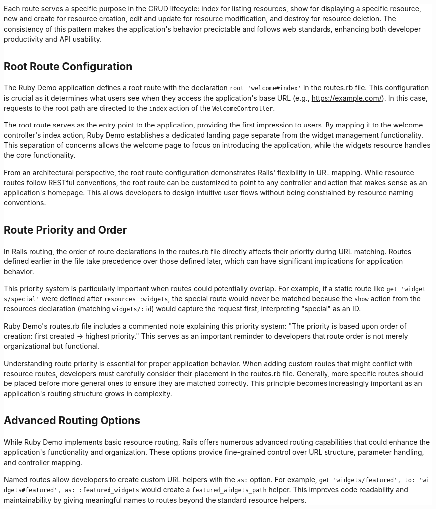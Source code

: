Each route serves a specific purpose in the CRUD lifecycle: index for listing resources, show for displaying a specific resource, new and create for resource creation, edit and update for resource modification, and destroy for resource deletion. The consistency of this pattern makes the application's behavior predictable and follows web standards, enhancing both developer productivity and API usability.

## Root Route Configuration

The Ruby Demo application defines a root route with the declaration `root 'welcome#index'` in the routes.rb file. This configuration is crucial as it determines what users see when they access the application's base URL (e.g., https://example.com/). In this case, requests to the root path are directed to the `index` action of the `WelcomeController`.

The root route serves as the entry point to the application, providing the first impression to users. By mapping it to the welcome controller's index action, Ruby Demo establishes a dedicated landing page separate from the widget management functionality. This separation of concerns allows the welcome page to focus on introducing the application, while the widgets resource handles the core functionality.

From an architectural perspective, the root route configuration demonstrates Rails' flexibility in URL mapping. While resource routes follow RESTful conventions, the root route can be customized to point to any controller and action that makes sense as an application's homepage. This allows developers to design intuitive user flows without being constrained by resource naming conventions.

## Route Priority and Order

In Rails routing, the order of route declarations in the routes.rb file directly affects their priority during URL matching. Routes defined earlier in the file take precedence over those defined later, which can have significant implications for application behavior.

This priority system is particularly important when routes could potentially overlap. For example, if a static route like `get 'widgets/special'` were defined after `resources :widgets`, the special route would never be matched because the `show` action from the resources declaration (matching `widgets/:id`) would capture the request first, interpreting "special" as an ID.

Ruby Demo's routes.rb file includes a commented note explaining this priority system: "The priority is based upon order of creation: first created -> highest priority." This serves as an important reminder to developers that route order is not merely organizational but functional.

Understanding route priority is essential for proper application behavior. When adding custom routes that might conflict with resource routes, developers must carefully consider their placement in the routes.rb file. Generally, more specific routes should be placed before more general ones to ensure they are matched correctly. This principle becomes increasingly important as an application's routing structure grows in complexity.

## Advanced Routing Options

While Ruby Demo implements basic resource routing, Rails offers numerous advanced routing capabilities that could enhance the application's functionality and organization. These options provide fine-grained control over URL structure, parameter handling, and controller mapping.

Named routes allow developers to create custom URL helpers with the `as:` option. For example, `get 'widgets/featured', to: 'widgets#featured', as: :featured_widgets` would create a `featured_widgets_path` helper. This improves code readability and maintainability by giving meaningful names to routes beyond the standard resource helpers.
